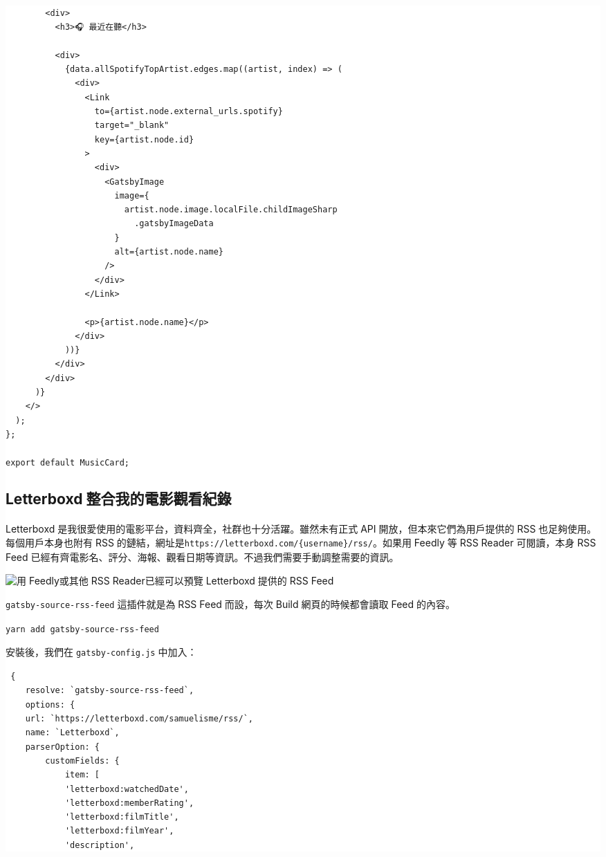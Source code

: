 ```
        <div>
          <h3>🎧 最近在聽</h3>

          <div>
            {data.allSpotifyTopArtist.edges.map((artist, index) => (
              <div>
                <Link
                  to={artist.node.external_urls.spotify}
                  target="_blank"
                  key={artist.node.id}
                >
                  <div>
                    <GatsbyImage
                      image={
                        artist.node.image.localFile.childImageSharp
                          .gatsbyImageData
                      }
                      alt={artist.node.name}
                    />
                  </div>
                </Link>

                <p>{artist.node.name}</p>
              </div>
            ))}
          </div>
        </div>
      )}
    </>
  );
};

export default MusicCard;
```

## Letterboxd 整合我的電影觀看紀錄

Letterboxd 是我很愛使用的電影平台，資料齊全，社群也十分活躍。雖然未有正式 API 開放，但本來它們為用戶提供的 RSS 也足夠使用。每個用戶本身也附有 RSS 的鏈結，網址是`https://letterboxd.com/{username}/rss/`。如果用 Feedly 等 RSS Reader 可閱讀，本身 RSS Feed 已經有齊電影名、評分、海報、觀看日期等資訊。不過我們需要手動調整需要的資訊。

![用 Feedly或其他 RSS Reader已經可以預覽 Letterboxd 提供的 RSS Feed ](/media/auto-update-rss-feedly.png)

`gatsby-source-rss-feed` 這插件就是為 RSS Feed 而設，每次 Build 網頁的時候都會讀取 Feed 的內容。

```
yarn add gatsby-source-rss-feed
```

安裝後，我們在 `gatsby-config.js` 中加入：

```
 {
    resolve: `gatsby-source-rss-feed`,
    options: {
    url: `https://letterboxd.com/samuelisme/rss/`,
    name: `Letterboxd`,
    parserOption: {
        customFields: {
            item: [
            'letterboxd:watchedDate',
            'letterboxd:memberRating',
            'letterboxd:filmTitle',
            'letterboxd:filmYear',
            'description',
```